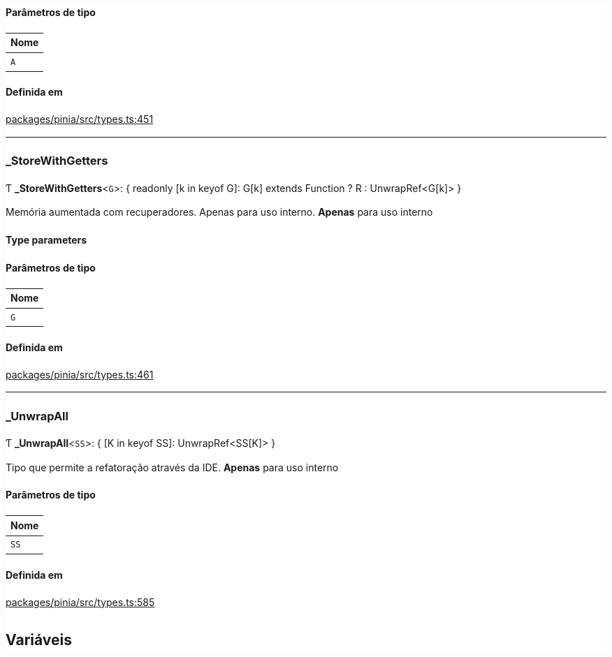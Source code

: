 #### Parâmetros de tipo

| Nome |
| :------ |
| `A` |

#### Definida em

[packages/pinia/src/types.ts:451](https://github.com/vuejs/pinia/blob/2b998ee/packages/pinia/src/types.ts#L451)

___

### \_StoreWithGetters

Ƭ **\_StoreWithGetters**<`G`\>: { readonly [k in keyof G]: G[k] extends Function ? R : UnwrapRef<G[k]\> }

Memória aumentada com recuperadores. Apenas para uso interno.
**Apenas** para uso interno

#### Type parameters
#### Parâmetros de tipo

| Nome |
| :------ |
| `G` |

#### Definida em

[packages/pinia/src/types.ts:461](https://github.com/vuejs/pinia/blob/2b998ee/packages/pinia/src/types.ts#L461)

___

### \_UnwrapAll

Ƭ **\_UnwrapAll**<`SS`\>: { [K in keyof SS]: UnwrapRef<SS[K]\> }

Tipo que permite a refatoração através da IDE.
**Apenas** para uso interno

#### Parâmetros de tipo

| Nome |
| :------ |
| `SS` |

#### Definida em

[packages/pinia/src/types.ts:585](https://github.com/vuejs/pinia/blob/2b998ee/packages/pinia/src/types.ts#L585)

## Variáveis
